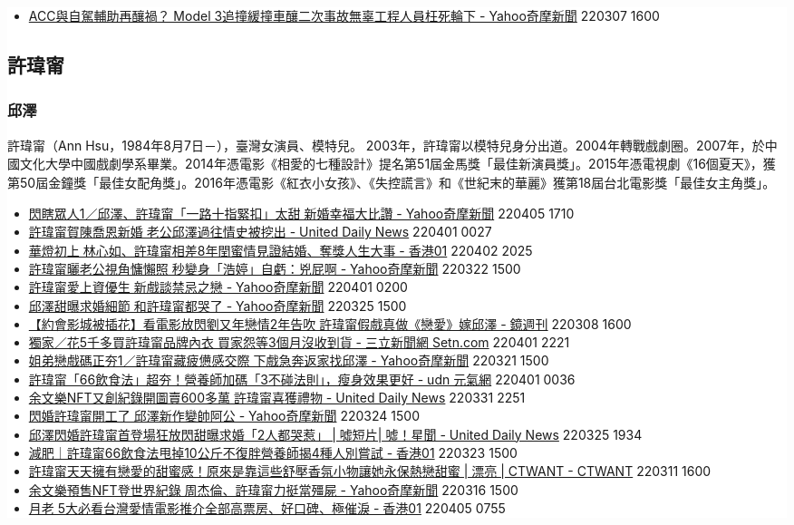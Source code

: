 - [ACC與自駕輔助再釀禍？ Model 3追撞緩撞車釀二次事故無辜工程人員枉死輪下 - Yahoo奇摩新聞](https://tw.news.yahoo.com/acc%E8%88%87%E8%87%AA%E9%A7%95%E8%BC%94%E5%8A%A9%E5%86%8D%E9%87%80%E7%A6%8D-model-3%E8%BF%BD%E6%92%9E%E7%B7%A9%E6%92%9E%E8%BB%8A%E9%87%80%E4%BA%8C%E6%AC%A1%E4%BA%8B%E6%95%85%E7%84%A1%E8%BE%9C%E5%B7%A5%E7%A8%8B%E4%BA%BA%E5%93%A1%E6%9E%89%E6%AD%BB%E8%BC%AA%E4%B8%8B-000000566.html "ACC與自駕輔助再釀禍？ Model 3追撞緩撞車釀二次事故無辜工程人員枉死輪下 - Yahoo奇摩新聞") 220307 1600

## 許瑋甯

### 邱澤

許瑋甯（Ann Hsu，1984年8月7日－），臺灣女演員、模特兒。
2003年，許瑋甯以模特兒身分出道。2004年轉戰戲劇圈。2007年，於中國文化大學中國戲劇學系畢業。2014年憑電影《相愛的七種設計》提名第51屆金馬獎「最佳新演員獎」。2015年憑電視劇《16個夏天》，獲第50屆金鐘獎「最佳女配角獎」。2016年憑電影《紅衣小女孩》、《失控謊言》和《世紀末的華麗》獲第18屆台北電影獎「最佳女主角獎」。
- [閃瞎眾人1／邱澤、許瑋甯「一路十指緊扣」太甜 新婚幸福大比讚 - Yahoo奇摩新聞](https://tw.news.yahoo.com/%E9%96%83%E7%9E%8E%E7%9C%BE%E4%BA%BA1-%E9%82%B1%E6%BE%A4-%E8%A8%B1%E7%91%8B%E7%94%AF-%E8%B7%AF%E5%8D%81%E6%8C%87%E7%B7%8A%E6%89%A3-%E5%A4%AA%E7%94%9C-220000165.html "閃瞎眾人1／邱澤、許瑋甯「一路十指緊扣」太甜 新婚幸福大比讚 - Yahoo奇摩新聞") 220405 1710
- [許瑋甯賀陳喬恩新婚 老公邱澤過往情史被挖出 - United Daily News](https://stars.udn.com/star/story/10091/6207605 "許瑋甯賀陳喬恩新婚 老公邱澤過往情史被挖出 - United Daily News") 220401 0027
- [華燈初上 林心如、許瑋甯相差8年閏蜜情見證結婚、奪獎人生大事 - 香港01](https://www.hk01.com/%E7%9F%A5%E6%80%A7%E5%A5%B3%E7%94%9F/752893/%E8%8F%AF%E7%87%88%E5%88%9D%E4%B8%8A-%E6%9E%97%E5%BF%83%E5%A6%82-%E8%A8%B1%E7%91%8B%E7%94%AF%E7%9B%B8%E5%B7%AE8%E5%B9%B4%E9%96%8F%E8%9C%9C%E6%83%85-%E8%A6%8B%E8%AD%89%E7%B5%90%E5%A9%9A-%E5%A5%AA%E7%8D%8E%E4%BA%BA%E7%94%9F%E5%A4%A7%E4%BA%8B "華燈初上 林心如、許瑋甯相差8年閏蜜情見證結婚、奪獎人生大事 - 香港01") 220402 2025
- [許瑋甯曬老公視角慵懶照 秒變身「浩婷」自虧：兇屁啊 - Yahoo奇摩新聞](https://tw.news.yahoo.com/%E8%A8%B1%E7%91%8B%E7%94%AF%E6%9B%AC%E8%80%81%E5%85%AC%E8%A6%96%E8%A7%92%E6%85%B5%E6%87%B6%E7%85%A7-%E7%A7%92%E8%AE%8A%E8%BA%AB-%E6%B5%A9%E5%A9%B7-%E8%87%AA%E8%99%A7-%E5%85%87%E5%B1%81%E5%95%8A-143355775.html "許瑋甯曬老公視角慵懶照 秒變身「浩婷」自虧：兇屁啊 - Yahoo奇摩新聞") 220322 1500
- [許瑋甯愛上資優生 新戲談禁忌之戀 - Yahoo奇摩新聞](https://tw.news.yahoo.com/%E8%A8%B1%E7%91%8B%E7%94%AF%E6%84%9B%E4%B8%8A%E8%B3%87%E5%84%AA%E7%94%9F-%E6%96%B0%E6%88%B2%E8%AB%87%E7%A6%81%E5%BF%8C%E4%B9%8B%E6%88%80-180000984.html "許瑋甯愛上資優生 新戲談禁忌之戀 - Yahoo奇摩新聞") 220401 0200
- [邱澤甜曝求婚細節 和許瑋甯都哭了 - Yahoo奇摩新聞](https://tw.news.yahoo.com/%E9%82%B1%E6%BE%A4%E7%94%9C%E6%9B%9D%E6%B1%82%E5%A9%9A%E7%B4%B0%E7%AF%80-%E5%92%8C%E8%A8%B1%E7%91%8B%E7%94%AF%E9%83%BD%E5%93%AD%E4%BA%86-064503235.html "邱澤甜曝求婚細節 和許瑋甯都哭了 - Yahoo奇摩新聞") 220325 1500
- [【約會影城被插花】看電影放閃劉又年戀情2年告吹 許瑋甯假戲真做《戀愛》嫁邱澤 - 鏡週刊](https://www.mirrormedia.mg/story/20220307ent014/ "【約會影城被插花】看電影放閃劉又年戀情2年告吹 許瑋甯假戲真做《戀愛》嫁邱澤 - 鏡週刊") 220308 1600
- [獨家／花5千多買許瑋甯品牌內衣 買家怨等3個月沒收到貨 - 三立新聞網 Setn.com](https://www.setn.com/News.aspx?NewsID=1094264 "獨家／花5千多買許瑋甯品牌內衣 買家怨等3個月沒收到貨 - 三立新聞網 Setn.com") 220401 2221
- [姐弟戀戲碼正夯1／許瑋甯藏疲憊感交際 下戲急奔返家找邱澤 - Yahoo奇摩新聞](https://tw.news.yahoo.com/%E5%A7%90%E5%BC%9F%E6%88%80%E6%88%B2%E7%A2%BC%E6%AD%A3%E5%A4%AF1-%E8%A8%B1%E7%91%8B%E7%94%AF%E8%97%8F%E7%96%B2%E6%86%8A%E6%84%9F%E4%BA%A4%E9%9A%9B-%E4%B8%8B%E6%88%B2%E6%80%A5%E5%A5%94%E8%BF%94%E5%AE%B6%E6%89%BE%E9%82%B1%E6%BE%A4-220000576.html "姐弟戀戲碼正夯1／許瑋甯藏疲憊感交際 下戲急奔返家找邱澤 - Yahoo奇摩新聞") 220321 1500
- [許瑋甯「66飲食法」超夯！營養師加碼「3不碰法則」，瘦身效果更好 - udn 元氣網](https://health.udn.com/health/story/6032/6197863 "許瑋甯「66飲食法」超夯！營養師加碼「3不碰法則」，瘦身效果更好 - udn 元氣網") 220401 0036
- [余文樂NFT又創紀錄開圖賣600多萬 許瑋甯喜獲禮物 - United Daily News](https://stars.udn.com/star/story/10091/6207276 "余文樂NFT又創紀錄開圖賣600多萬 許瑋甯喜獲禮物 - United Daily News") 220331 2251
- [閃婚許瑋甯開工了 邱澤新作變帥阿公 - Yahoo奇摩新聞](https://tw.news.yahoo.com/%E9%96%83%E5%A9%9A%E8%A8%B1%E7%91%8B%E7%94%AF%E9%96%8B%E5%B7%A5%E4%BA%86-%E9%82%B1%E6%BE%A4%E6%96%B0%E4%BD%9C%E8%AE%8A%E5%B8%A5%E9%98%BF%E5%85%AC-110006704.html "閃婚許瑋甯開工了 邱澤新作變帥阿公 - Yahoo奇摩新聞") 220324 1500
- [邱澤閃婚許瑋甯首登場狂放閃甜曝求婚「2人都哭惹」 | 噓短片| 噓！星聞 - United Daily News](https://stars.udn.com/video/play/1022/1233586 "邱澤閃婚許瑋甯首登場狂放閃甜曝求婚「2人都哭惹」 | 噓短片| 噓！星聞 - United Daily News") 220325 1934
- [減肥｜許瑋甯66飲食法甩掉10公斤不復胖營養師揭4種人別嘗試 - 香港01](https://www.hk01.com/%E6%95%99%E7%85%AE/747406/%E6%B8%9B%E8%82%A5-%E8%A8%B1%E7%91%8B%E7%94%AF66%E9%A3%B2%E9%A3%9F%E6%B3%95%E7%94%A9%E6%8E%8910%E5%85%AC%E6%96%A4%E4%B8%8D%E5%BE%A9%E8%83%96-%E7%87%9F%E9%A4%8A%E5%B8%AB%E6%8F%AD4%E7%A8%AE%E4%BA%BA%E5%88%A5%E5%98%97%E8%A9%A6 "減肥｜許瑋甯66飲食法甩掉10公斤不復胖營養師揭4種人別嘗試 - 香港01") 220323 1500
- [許瑋甯天天擁有戀愛的甜蜜感！原來是靠這些舒壓香氛小物讓她永保熱戀甜蜜 | 漂亮 | CTWANT - CTWANT](https://www.ctwant.com/article/172205 "許瑋甯天天擁有戀愛的甜蜜感！原來是靠這些舒壓香氛小物讓她永保熱戀甜蜜 | 漂亮 | CTWANT - CTWANT") 220311 1600
- [余文樂預售NFT登世界紀錄 周杰倫、許瑋甯力挺當殭屍 - Yahoo奇摩新聞](https://tw.news.yahoo.com/%E4%BD%99%E6%96%87%E6%A8%82%E9%A0%90%E5%94%AEnft%E7%99%BB%E4%B8%96%E7%95%8C%E7%B4%80%E9%8C%84-%E5%91%A8%E6%9D%B0%E5%80%AB-%E8%A8%B1%E7%91%8B%E7%94%AF%E5%8A%9B%E6%8C%BA%E7%95%B6%E6%AE%AD%E5%B1%8D-104333284.html "余文樂預售NFT登世界紀錄 周杰倫、許瑋甯力挺當殭屍 - Yahoo奇摩新聞") 220316 1500
- [月老 5大必看台灣愛情電影推介全部高票房、好口碑、極催淚 - 香港01](https://www.hk01.com/%E7%9F%A5%E6%80%A7%E5%A5%B3%E7%94%9F/755259/%E6%9C%88%E8%80%81-5%E5%A4%A7%E5%BF%85%E7%9C%8B%E5%8F%B0%E7%81%A3%E6%84%9B%E6%83%85%E9%9B%BB%E5%BD%B1%E6%8E%A8%E4%BB%8B-%E5%85%A8%E9%83%A8%E9%AB%98%E7%A5%A8%E6%88%BF-%E5%A5%BD%E5%8F%A3%E7%A2%91-%E6%A5%B5%E5%82%AC%E6%B7%9A "月老 5大必看台灣愛情電影推介全部高票房、好口碑、極催淚 - 香港01") 220405 0755
